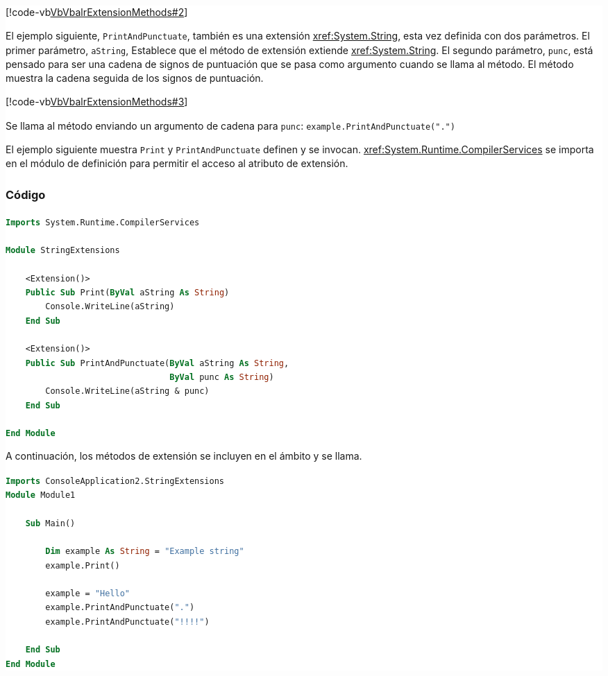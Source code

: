 [!code-vb[VbVbalrExtensionMethods#2](~/samples/snippets/visualbasic/VS_Snippets_VBCSharp/VbVbalrExtensionMethods/VB/Class1.vb#2)]  
  
 El ejemplo siguiente, `PrintAndPunctuate`, también es una extensión <xref:System.String>, esta vez definida con dos parámetros. El primer parámetro, `aString`, Establece que el método de extensión extiende <xref:System.String>. El segundo parámetro, `punc`, está pensado para ser una cadena de signos de puntuación que se pasa como argumento cuando se llama al método. El método muestra la cadena seguida de los signos de puntuación.  
  
 [!code-vb[VbVbalrExtensionMethods#3](~/samples/snippets/visualbasic/VS_Snippets_VBCSharp/VbVbalrExtensionMethods/VB/Class2.vb#3)]  
  
 Se llama al método enviando un argumento de cadena para `punc`: `example.PrintAndPunctuate(".")`  
  
 El ejemplo siguiente muestra `Print` y `PrintAndPunctuate` definen y se invocan. <xref:System.Runtime.CompilerServices> se importa en el módulo de definición para permitir el acceso al atributo de extensión.  
  
### <a name="code"></a>Código  
  
```vb  
Imports System.Runtime.CompilerServices  
  
Module StringExtensions  
  
    <Extension()>   
    Public Sub Print(ByVal aString As String)  
        Console.WriteLine(aString)  
    End Sub  
  
    <Extension()>   
    Public Sub PrintAndPunctuate(ByVal aString As String,   
                                 ByVal punc As String)  
        Console.WriteLine(aString & punc)  
    End Sub  
  
End Module  
```  
  
 A continuación, los métodos de extensión se incluyen en el ámbito y se llama.  
  
```vb  
Imports ConsoleApplication2.StringExtensions  
Module Module1  
  
    Sub Main()  
  
        Dim example As String = "Example string"  
        example.Print()  
  
        example = "Hello"  
        example.PrintAndPunctuate(".")  
        example.PrintAndPunctuate("!!!!")  
  
    End Sub  
End Module  
```  
  